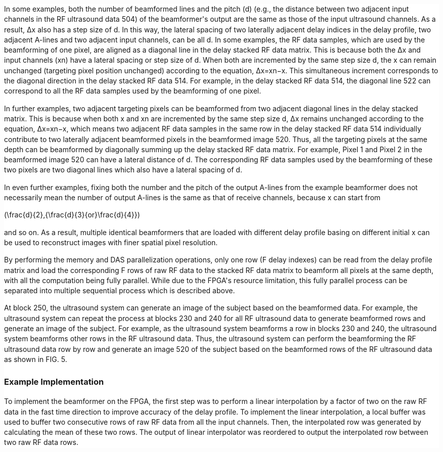 In some examples, both the number of beamformed lines and the pitch (d) (e.g., the distance between two adjacent input channels in the RF ultrasound data 504) of the beamformer's output are the same as those of the input ultrasound channels. As a result, Δx also has a step size of d. In this way, the lateral spacing of two laterally adjacent delay indices in the delay profile, two adjacent A-lines and two adjacent input channels, can be all d. In some examples, the RF data samples, which are used by the beamforming of one pixel, are aligned as a diagonal line in the delay stacked RF data matrix. This is because both the Δx and input channels (xn) have a lateral spacing or step size of d. When both are incremented by the same step size d, the x can remain unchanged (targeting pixel position unchanged) according to the equation, Δx=xn−x. This simultaneous increment corresponds to the diagonal direction in the delay stacked RF data 514. For example, in the delay stacked RF data 514, the diagonal line 522 can correspond to all the RF data samples used by the beamforming of one pixel.

In further examples, two adjacent targeting pixels can be beamformed from two adjacent diagonal lines in the delay stacked matrix. This is because when both x and xn are incremented by the same step size d, Δx remains unchanged according to the equation, Δx=xn−x, which means two adjacent RF data samples in the same row in the delay stacked RF data 514 individually contribute to two laterally adjacent beamformed pixels in the beamformed image 520. Thus, all the targeting pixels at the same depth can be beamformed by diagonally summing up the delay stacked RF data matrix. For example, Pixel 1 and Pixel 2 in the beamformed image 520 can have a lateral distance of d. The corresponding RF data samples used by the beamforming of these two pixels are two diagonal lines which also have a lateral spacing of d.

In even further examples, fixing both the number and the pitch of the output A-lines from the example beamformer does not necessarily mean the number of output A-lines is the same as that of receive channels, because x can start from

\(\frac{d}{2},{\frac{d}{3}{or}\frac{d}{4}}\)

and so on. As a result, multiple identical beamformers that are loaded with different delay profile basing on different initial x can be used to reconstruct images with finer spatial pixel resolution.

By performing the memory and DAS parallelization operations, only one row (F delay indexes) can be read from the delay profile matrix and load the corresponding F rows of raw RF data to the stacked RF data matrix to beamform all pixels at the same depth, with all the computation being fully parallel. While due to the FPGA's resource limitation, this fully parallel process can be separated into multiple sequential process which is described above.

At block 250, the ultrasound system can generate an image of the subject based on the beamformed data. For example, the ultrasound system can repeat the process at blocks 230 and 240 for all RF ultrasound data to generate beamformed rows and generate an image of the subject. For example, as the ultrasound system beamforms a row in blocks 230 and 240, the ultrasound system beamforms other rows in the RF ultrasound data. Thus, the ultrasound system can perform the beamforming the RF ultrasound data row by row and generate an image 520 of the subject based on the beamformed rows of the RF ultrasound data as shown in FIG. 5.

### Example Implementation

To implement the beamformer on the FPGA, the first step was to perform a linear interpolation by a factor of two on the raw RF data in the fast time direction to improve accuracy of the delay profile. To implement the linear interpolation, a local buffer was used to buffer two consecutive rows of raw RF data from all the input channels. Then, the interpolated row was generated by calculating the mean of these two rows. The output of linear interpolator was reordered to output the interpolated row between two raw RF data rows.
